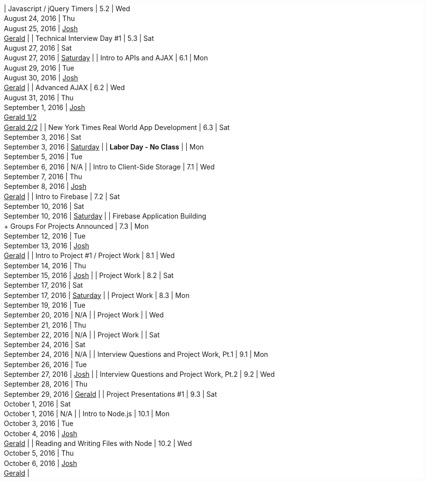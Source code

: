 | Javascript / jQuery Timers                                                                  | 5.2      | Wed<br>August 24, 2016    | Thu<br>August 25, 2016    | [Josh](https://codingbootcamp.hosted.panopto.com/Panopto/Pages/Viewer.aspx?id=3bc0e489-486b-4e58-adac-cd1afef97ba8)<br>[Gerald](https://codingbootcamp.hosted.panopto.com/Panopto/Pages/Viewer.aspx?id=da8e34d9-5491-48d6-9e05-999c2872edef) |
| Technical Interview Day #1                                                                  | 5.3      | Sat<br>August 27, 2016    | Sat<br>August 27, 2016    | [Saturday](https://codingbootcamp.hosted.panopto.com/Panopto/Pages/Viewer.aspx?id=4781b44e-a7c3-47de-85e8-613faf30ab6d) |
| Intro to APIs and AJAX                                                                      | 6.1      | Mon<br>August 29, 2016    | Tue<br>August 30, 2016    | [Josh](https://codingbootcamp.hosted.panopto.com/Panopto/Pages/Viewer.aspx?id=00641688-cd16-446d-8352-02c086363da8)<br>[Gerald](https://codingbootcamp.hosted.panopto.com/Panopto/Pages/Viewer.aspx?id=534bc10b-5155-4d4e-b9aa-0ced0495decc) |
| Advanced AJAX                                                                               | 6.2      | Wed<br>August 31, 2016    | Thu<br>September 1, 2016  | [Josh](https://codingbootcamp.hosted.panopto.com/Panopto/Pages/Viewer.aspx?id=8209e313-1ba7-41de-9149-4383c635621e)<br>[Gerald 1/2](https://codingbootcamp.hosted.panopto.com/Panopto/Pages/Viewer.aspx?id=3ae3d499-5f45-4f4e-8b10-7036f73435af)<br>[Gerald 2/2](https://codingbootcamp.hosted.panopto.com/Panopto/Pages/Viewer.aspx?id=d90763eb-27fd-482b-b774-6c843bab0707)  |
| New York Times Real World App Development                                                   | 6.3      | Sat<br>September 3, 2016  | Sat<br>September 3, 2016  | [Saturday](https://codingbootcamp.hosted.panopto.com/Panopto/Pages/Viewer.aspx?id=db23ddec-cc86-43eb-8c26-86d7a5c78c1f) |
| **Labor Day - No Class**                                                                    |          | Mon<br>September 5, 2016  | Tue<br>September 6, 2016  | N/A |
| Intro to Client-Side Storage                                                                | 7.1      | Wed<br>September 7, 2016  | Thu<br>September 8, 2016  | [Josh](https://codingbootcamp.hosted.panopto.com/Panopto/Pages/Viewer.aspx?id=a231abce-ae53-4a22-9aa0-d44bbc5bfea1)<br>[Gerald](https://codingbootcamp.hosted.panopto.com/Panopto/Pages/Viewer.aspx?id=3d622920-9666-451f-aff4-a207f8f183c2) |
| Intro to Firebase                                                                           | 7.2      | Sat<br>September 10, 2016 | Sat<br>September 10, 2016 | [Saturday](https://codingbootcamp.hosted.panopto.com/Panopto/Pages/Viewer.aspx?id=aa8879aa-31eb-42de-adb9-76bf212608bf) |
| Firebase Application Building<br>+ Groups For Projects Announced                            | 7.3      | Mon<br>September 12, 2016 | Tue<br>September 13, 2016 | [Josh](https://codingbootcamp.hosted.panopto.com/Panopto/Pages/Viewer.aspx?id=12ff896a-9783-49ac-87bc-f0533c495c4c)<br>[Gerald](https://codingbootcamp.hosted.panopto.com/Panopto/Pages/Viewer.aspx?id=42448b01-fece-4a52-8026-d28784618cb2) |
| Intro to Project #1 / Project Work                                                          | 8.1      | Wed<br>September 14, 2016 | Thu<br>September 15, 2016 | [Josh](https://codingbootcamp.hosted.panopto.com/Panopto/Pages/Viewer.aspx?id=193a8352-4331-41cc-82e6-a4e983faaddc) |
| Project Work                                                                                | 8.2      | Sat<br>September 17, 2016 | Sat<br>September 17, 2016 | [Saturday](https://codingbootcamp.hosted.panopto.com/Panopto/Pages/Viewer.aspx?id=2695c1b7-fbf2-48a0-8589-57728018f258) |
| Project Work                                                                                | 8.3      | Mon<br>September 19, 2016 | Tue<br>September 20, 2016 | N/A |
| Project Work                                                                                |          | Wed<br>September 21, 2016 | Thu<br>September 22, 2016 | N/A |
| Project Work                                                                                |          | Sat<br>September 24, 2016 | Sat<br>September 24, 2016 | N/A |
| Interview Questions and Project Work, Pt.1                                                  | 9.1      | Mon<br>September 26, 2016 | Tue<br>September 27, 2016 | [Josh](https://codingbootcamp.hosted.panopto.com/Panopto/Pages/Viewer.aspx?id=8e14431c-a0fc-4853-90c2-99b6a351096a) |
| Interview Questions and Project Work, Pt.2                                                  | 9.2      | Wed<br>September 28, 2016 | Thu<br>September 29, 2016 | [Gerald](https://codingbootcamp.hosted.panopto.com/Panopto/Pages/Viewer.aspx?id=34bd5c87-0b75-4583-a8ff-0b29169b19dd) |
| Project Presentations #1                                                                    | 9.3      | Sat<br>October 1, 2016    | Sat<br>October 1, 2016    | N/A |
| Intro to Node.js                                                                            | 10.1     | Mon<br>October 3, 2016    | Tue<br>October 4, 2016    | [Josh](https://codingbootcamp.hosted.panopto.com/Panopto/Pages/Viewer.aspx?id=1b108bd1-f1d7-4aec-a73f-ce205ba0aa07)<br>[Gerald](https://codingbootcamp.hosted.panopto.com/Panopto/Pages/Viewer.aspx?id=04d84392-6ad3-4e22-9af8-9d51802b380f) |
| Reading and Writing Files with Node                                                         | 10.2     | Wed<br>October 5, 2016    | Thu<br>October 6, 2016    | [Josh](https://codingbootcamp.hosted.panopto.com/Panopto/Pages/Viewer.aspx?id=03860919-9e68-421f-9cc3-972b4db42c0c)<br>[Gerald](https://codingbootcamp.hosted.panopto.com/Panopto/Pages/Viewer.aspx?id=27d53008-5bc0-4904-947f-d3562dc51305) |